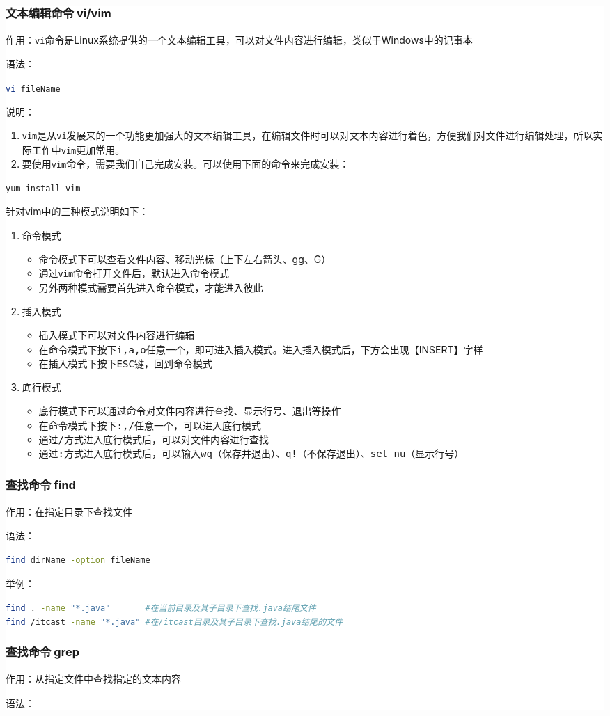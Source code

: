 ### 文本编辑命令 vi/vim

作用：`vi`命令是Linux系统提供的一个文本编辑工具，可以对文件内容进行编辑，类似于Windows中的记事本

语法：

```sh
vi fileName
```

说明：

1. `vim`是从`vi`发展来的一个功能更加强大的文本编辑工具，在编辑文件时可以对文本内容进行着色，方便我们对文件进行编辑处理，所以实际工作中`vim`更加常用。
2. 要使用`vim`命令，需要我们自己完成安装。可以使用下面的命令来完成安装：

```shell
yum install vim
```

针对vim中的三种模式说明如下：

1. 命令模式

    * 命令模式下可以查看文件内容、移动光标（上下左右箭头、gg、G）
    * 通过`vim`命令打开文件后，默认进入命令模式
    * 另外两种模式需要首先进入命令模式，才能进入彼此
2. 插入模式

    * 插入模式下可以对文件内容进行编辑
    * 在命令模式下按下<kbd>i,a,o</kbd>任意一个，即可进入插入模式。进入插入模式后，下方会出现【INSERT】字样
    * 在插入模式下按下<kbd>ESC</kbd>键，回到命令模式
3. 底行模式

    * 底行模式下可以通过命令对文件内容进行查找、显示行号、退出等操作
    * 在命令模式下按下<kbd>:,/</kbd>任意一个，可以进入底行模式
    * 通过<kbd>/</kbd>方式进入底行模式后，可以对文件内容进行查找
    * 通过<kbd>:</kbd>方式进入底行模式后，可以输入<kbd>wq</kbd>（保存并退出）、<kbd>q!</kbd>（不保存退出）、<kbd>set nu</kbd>（显示行号）

### 查找命令 find

作用：在指定目录下查找文件

语法：

```sh
find dirName -option fileName
```

举例：

```sh
find . -name "*.java"       #在当前目录及其子目录下查找.java结尾文件
find /itcast -name "*.java" #在/itcast目录及其子目录下查找.java结尾的文件
```

### 查找命令 grep

作用：从指定文件中查找指定的文本内容

语法：
